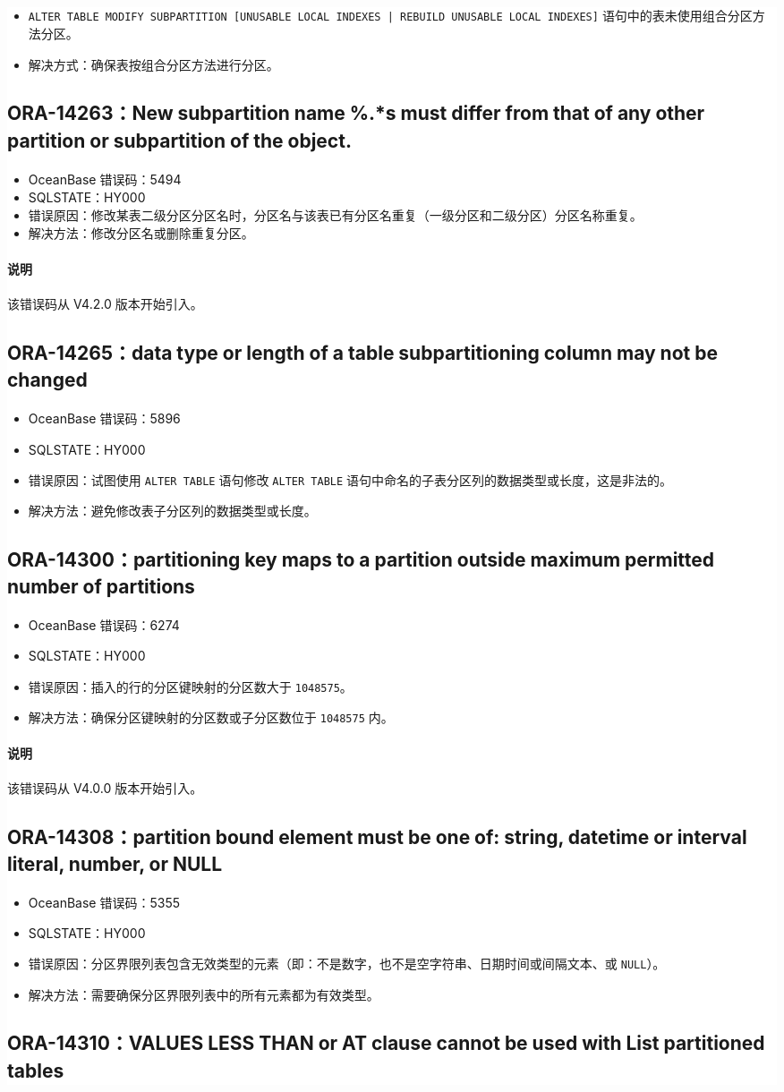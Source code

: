   * `ALTER TABLE MODIFY SUBPARTITION [UNUSABLE LOCAL INDEXES | REBUILD UNUSABLE LOCAL INDEXES]` 语句中的表未使用组合分区方法分区。

* 解决方式：确保表按组合分区方法进行分区。

## ORA-14263：New subpartition name %.*s must differ from that of any other partition or subpartition of the object.

* OceanBase 错误码：5494
* SQLSTATE：HY000
* 错误原因：修改某表二级分区分区名时，分区名与该表已有分区名重复（一级分区和二级分区）分区名称重复。
* 解决方法：修改分区名或删除重复分区。

<main id="notice" type='explain'>
  <h4>说明</h4>
  <p>该错误码从 V4.2.0 版本开始引入。</p>
</main>

ORA-14265：data type or length of a
table subpartitioning column may not be changed
-------------------------------------------------------------------------------------------------------

* OceanBase 错误码：5896

* SQLSTATE：HY000

* 错误原因：试图使用 `ALTER TABLE` 语句修改 `ALTER TABLE` 语句中命名的子表分区列的数据类型或长度，这是非法的。

* 解决方法：避免修改表子分区列的数据类型或长度。

ORA-14300：partitioning key maps to a partition outside maximum permitted number of partitions
------------------------------------------------------------------------------------------------------------------

* OceanBase 错误码：6274

* SQLSTATE：HY000

* 错误原因：插入的行的分区键映射的分区数大于 `1048575`。

* 解决方法：确保分区键映射的分区数或子分区数位于 `1048575` 内。

<main id="notice" type='explain'>
  <h4>说明</h4>
  <p>该错误码从 V4.0.0 版本开始引入。</p>
</main>

ORA-14308：partition bound element must be one of: string, datetime or interval literal, number, or NULL
----------------------------------------------------------------------------------------------------------------------------

* OceanBase 错误码：5355

* SQLSTATE：HY000

* 错误原因：分区界限列表包含无效类型的元素（即：不是数字，也不是空字符串、日期时间或间隔文本、或 `NULL`）。

* 解决方法：需要确保分区界限列表中的所有元素都为有效类型。

ORA-14310：VALUES LESS THAN or AT clause cannot be used with List partitioned tables
--------------------------------------------------------------------------------------------------------

